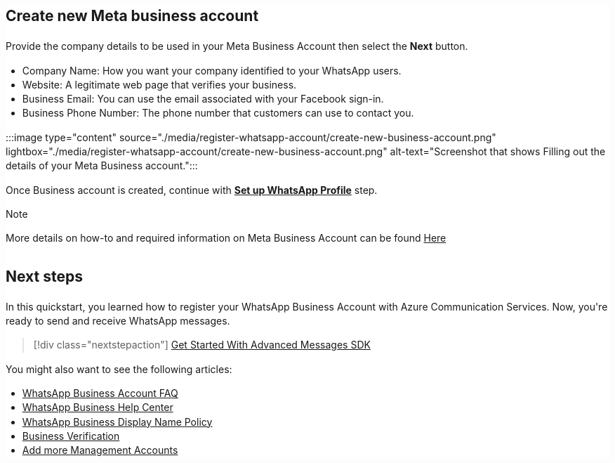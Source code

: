 ## Create new Meta business account

Provide the company details to be used in your Meta Business Account then select the **Next** button.
-  Company Name: How you want your company identified to your WhatsApp users.
-  Website: A legitimate web page that verifies your business. 
-  Business Email: You can use the email associated with your Facebook sign-in.
-  Business Phone Number: The phone number that customers can use to contact you.
    
:::image type="content" source="./media/register-whatsapp-account/create-new-business-account.png" lightbox="./media/register-whatsapp-account/create-new-business-account.png" alt-text="Screenshot that shows Filling out the details of your Meta Business account.":::

Once Business account is created, continue with [**Set up WhatsApp Profile**](#select-whatsapp-business-profile) step.

> [!NOTE]
> More details on how-to and required information on Meta Business Account can be found [Here](https://www.facebook.com/business/tools/meta-business-suite)

## Next steps

In this quickstart, you learned how to register your WhatsApp Business Account with Azure Communication Services. Now, you're ready to send and receive WhatsApp messages.

> [!div class="nextstepaction"]
> [Get Started With Advanced Messages SDK](../../../quickstarts//advanced-messaging/whatsapp/get-started.md)

You might also want to see the following articles: 

-    [WhatsApp Business Account FAQ](../../../quickstarts//advanced-messaging/whatsapp/whatsapp-business-account-faq.md)
-    [WhatsApp Business Help Center](https://www.facebook.com/business/help/524220081677109?id=2129163877102343)
-    [WhatsApp Business Display Name Policy](https://www.facebook.com/business/help/338047025165344)
-    [Business Verification](https://www.facebook.com/business/help/1095661473946872?id=180505742745347) 
-    [Add more Management Accounts](https://www.facebook.com/business/help/2169003770027706)
